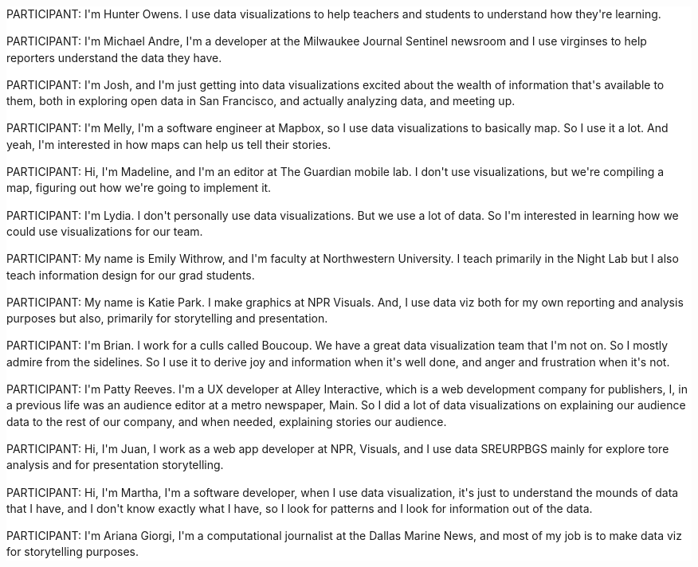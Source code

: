 

PARTICIPANT: I'm Hunter Owens. I use data visualizations to help teachers and students to understand how they're learning.



PARTICIPANT: I'm Michael Andre, I'm a developer at the Milwaukee Journal Sentinel newsroom and I use virginses to help reporters understand the data they have.



PARTICIPANT: I'm Josh, and I'm just getting into data visualizations excited about the wealth of information that's available to them, both in exploring open data in San Francisco, and actually analyzing data, and meeting up.



PARTICIPANT: I'm Melly, I'm a software engineer at Mapbox, so I use data visualizations to basically map. So I use it a lot. And yeah, I'm interested in how maps can help us tell their stories.



PARTICIPANT: Hi, I'm Madeline, and I'm an editor at The Guardian mobile lab. I don't use visualizations, but we're compiling a map, figuring out how we're going to implement it.



PARTICIPANT: I'm Lydia. I don't personally use data visualizations. But we use a lot of data. So I'm interested in learning how we could use visualizations for our team.



PARTICIPANT: My name is Emily Withrow, and I'm faculty at Northwestern University. I teach primarily in the Night Lab but I also teach information design for our grad students.



PARTICIPANT: My name is Katie Park. I make graphics at NPR Visuals. And, I use data viz both for my own reporting and analysis purposes but also, primarily for storytelling and presentation.



PARTICIPANT: I'm Brian. I work for a culls called Boucoup. We have a great data visualization team that I'm not on. So I mostly admire from the sidelines. So I use it to derive joy and information when it's well done, and anger and frustration when it's not.



PARTICIPANT: I'm Patty Reeves. I'm a UX developer at Alley Interactive, which is a web development company for publishers, I, in a previous life was an audience editor at a metro newspaper, Main. So I did a lot of data visualizations on explaining our audience data to the rest of our company, and when needed, explaining stories our audience.



PARTICIPANT: Hi, I'm Juan, I work as a web app developer at NPR, Visuals, and I use data SREURPBGS mainly for explore tore analysis and for presentation storytelling.



PARTICIPANT: Hi, I'm Martha, I'm a software developer, when I use data visualization, it's just to understand the mounds of data that I have, and I don't know exactly what I have, so I look for patterns and I look for information out of the data.



PARTICIPANT: I'm Ariana Giorgi, I'm a computational journalist at the Dallas Marine News, and most of my job is to make data viz for storytelling purposes.
